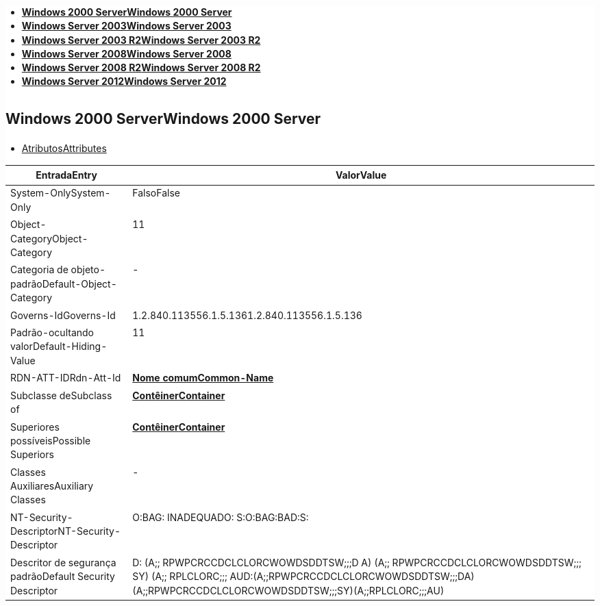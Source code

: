 -   [<span data-ttu-id="03e7a-118">**Windows 2000 Server**</span><span class="sxs-lookup"><span data-stu-id="03e7a-118">**Windows 2000 Server**</span></span>](#windows-2000-server)
-   [<span data-ttu-id="03e7a-119">**Windows Server 2003**</span><span class="sxs-lookup"><span data-stu-id="03e7a-119">**Windows Server 2003**</span></span>](#windows-server-2003)
-   [<span data-ttu-id="03e7a-120">**Windows Server 2003 R2**</span><span class="sxs-lookup"><span data-stu-id="03e7a-120">**Windows Server 2003 R2**</span></span>](#windows-server-2003-r2)
-   [<span data-ttu-id="03e7a-121">**Windows Server 2008**</span><span class="sxs-lookup"><span data-stu-id="03e7a-121">**Windows Server 2008**</span></span>](#windows-server-2008)
-   [<span data-ttu-id="03e7a-122">**Windows Server 2008 R2**</span><span class="sxs-lookup"><span data-stu-id="03e7a-122">**Windows Server 2008 R2**</span></span>](#windows-server-2008-r2)
-   [<span data-ttu-id="03e7a-123">**Windows Server 2012**</span><span class="sxs-lookup"><span data-stu-id="03e7a-123">**Windows Server 2012**</span></span>](#windows-server-2012)

## <a name="windows-2000-server"></a><span data-ttu-id="03e7a-124">Windows 2000 Server</span><span class="sxs-lookup"><span data-stu-id="03e7a-124">Windows 2000 Server</span></span>

-   [<span data-ttu-id="03e7a-125">Atributos</span><span class="sxs-lookup"><span data-stu-id="03e7a-125">Attributes</span></span>](#windows-2000-server-attributes)



| <span data-ttu-id="03e7a-126">Entrada</span><span class="sxs-lookup"><span data-stu-id="03e7a-126">Entry</span></span> | <span data-ttu-id="03e7a-127">Valor</span><span class="sxs-lookup"><span data-stu-id="03e7a-127">Value</span></span> |
|-----------------------------|----------------------------------------------------------------------------------------------|
| <span data-ttu-id="03e7a-128">System-Only</span><span class="sxs-lookup"><span data-stu-id="03e7a-128">System-Only</span></span>                 | <span data-ttu-id="03e7a-129">Falso</span><span class="sxs-lookup"><span data-stu-id="03e7a-129">False</span></span>                                                                                        |
| <span data-ttu-id="03e7a-130">Object-Category</span><span class="sxs-lookup"><span data-stu-id="03e7a-130">Object-Category</span></span>             | <span data-ttu-id="03e7a-131">1</span><span class="sxs-lookup"><span data-stu-id="03e7a-131">1</span></span>                                                                                            |
| <span data-ttu-id="03e7a-132">Categoria de objeto-padrão</span><span class="sxs-lookup"><span data-stu-id="03e7a-132">Default-Object-Category</span></span>     | \-                                                                                           |
| <span data-ttu-id="03e7a-133">Governs-Id</span><span class="sxs-lookup"><span data-stu-id="03e7a-133">Governs-Id</span></span>                  | <span data-ttu-id="03e7a-134">1.2.840.113556.1.5.136</span><span class="sxs-lookup"><span data-stu-id="03e7a-134">1.2.840.113556.1.5.136</span></span>                                                                       |
| <span data-ttu-id="03e7a-135">Padrão-ocultando valor</span><span class="sxs-lookup"><span data-stu-id="03e7a-135">Default-Hiding-Value</span></span>        | <span data-ttu-id="03e7a-136">1</span><span class="sxs-lookup"><span data-stu-id="03e7a-136">1</span></span>                                                                                            |
| <span data-ttu-id="03e7a-137">RDN-ATT-ID</span><span class="sxs-lookup"><span data-stu-id="03e7a-137">Rdn-Att-Id</span></span>                  | [<span data-ttu-id="03e7a-138">**Nome comum**</span><span class="sxs-lookup"><span data-stu-id="03e7a-138">**Common-Name**</span></span>](a-cn.md)<br/>                                                       |
| <span data-ttu-id="03e7a-139">Subclasse de</span><span class="sxs-lookup"><span data-stu-id="03e7a-139">Subclass of</span></span>                 | [<span data-ttu-id="03e7a-140">**Contêiner**</span><span class="sxs-lookup"><span data-stu-id="03e7a-140">**Container**</span></span>](c-container.md)<br/>                                                  |
| <span data-ttu-id="03e7a-141">Superiores possíveis</span><span class="sxs-lookup"><span data-stu-id="03e7a-141">Possible Superiors</span></span>          | [<span data-ttu-id="03e7a-142">**Contêiner**</span><span class="sxs-lookup"><span data-stu-id="03e7a-142">**Container**</span></span>](c-container.md)                                                             |
| <span data-ttu-id="03e7a-143">Classes Auxiliares</span><span class="sxs-lookup"><span data-stu-id="03e7a-143">Auxiliary Classes</span></span>           | \-                                                                                           |
| <span data-ttu-id="03e7a-144">NT-Security-Descriptor</span><span class="sxs-lookup"><span data-stu-id="03e7a-144">NT-Security-Descriptor</span></span>      | <span data-ttu-id="03e7a-145">O:BAG: INADEQUADO: S:</span><span class="sxs-lookup"><span data-stu-id="03e7a-145">O:BAG:BAD:S:</span></span>                                                                                 |
| <span data-ttu-id="03e7a-146">Descritor de segurança padrão</span><span class="sxs-lookup"><span data-stu-id="03e7a-146">Default Security Descriptor</span></span> | <span data-ttu-id="03e7a-147">D: (A;; RPWPCRCCDCLCLORCWOWDSDDTSW;;;D A) (A;; RPWPCRCCDCLCLORCWOWDSDDTSW;;; SY) (A;; RPLCLORC;;; AU</span><span class="sxs-lookup"><span data-stu-id="03e7a-147">D:(A;;RPWPCRCCDCLCLORCWOWDSDDTSW;;;DA)(A;;RPWPCRCCDCLCLORCWOWDSDDTSW;;;SY)(A;;RPLCLORC;;;AU)</span></span> |